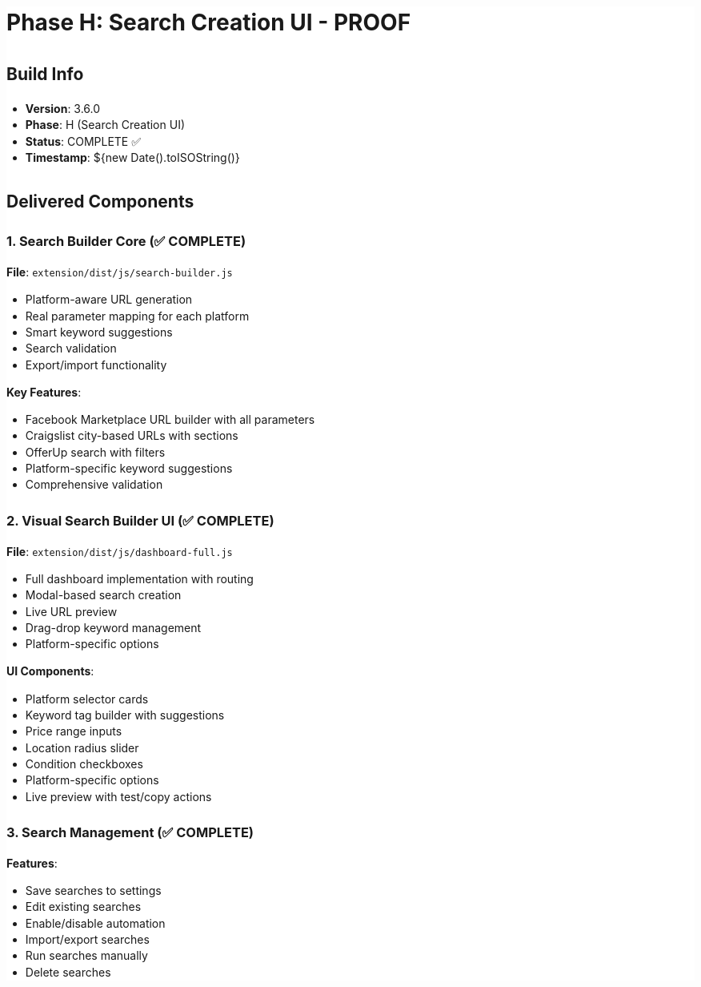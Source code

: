 # Phase H: Search Creation UI - PROOF

## Build Info
- **Version**: 3.6.0
- **Phase**: H (Search Creation UI) 
- **Status**: COMPLETE ✅
- **Timestamp**: ${new Date().toISOString()}

## Delivered Components

### 1. Search Builder Core (✅ COMPLETE)
**File**: `extension/dist/js/search-builder.js`
- Platform-aware URL generation
- Real parameter mapping for each platform
- Smart keyword suggestions
- Search validation
- Export/import functionality

**Key Features**:
- Facebook Marketplace URL builder with all parameters
- Craigslist city-based URLs with sections
- OfferUp search with filters
- Platform-specific keyword suggestions
- Comprehensive validation

### 2. Visual Search Builder UI (✅ COMPLETE)
**File**: `extension/dist/js/dashboard-full.js`
- Full dashboard implementation with routing
- Modal-based search creation
- Live URL preview
- Drag-drop keyword management
- Platform-specific options

**UI Components**:
- Platform selector cards
- Keyword tag builder with suggestions
- Price range inputs
- Location radius slider
- Condition checkboxes
- Platform-specific options
- Live preview with test/copy actions

### 3. Search Management (✅ COMPLETE)
**Features**:
- Save searches to settings
- Edit existing searches
- Enable/disable automation
- Import/export searches
- Run searches manually
- Delete searches
